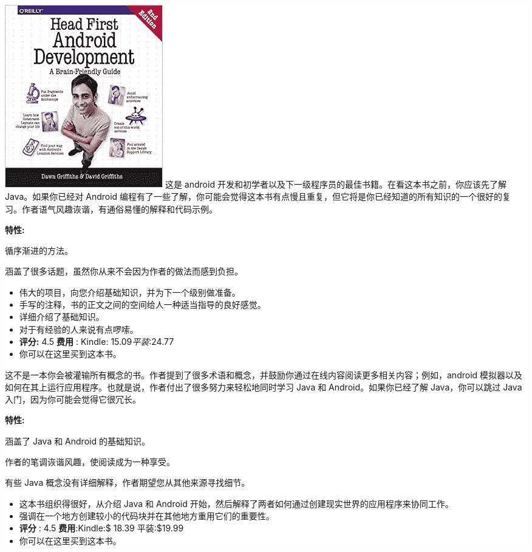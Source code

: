 [![Head First Android Development: A Brain-Friendly Guide 2nd Edition](img/ffb20036554c3585470f73761f44039b.png)](https://geni.us/H2l0T5c) 这是 android 开发和初学者以及下一级程序员的最佳书籍。在看这本书之前，你应该先了解 Java。如果你已经对 Android 编程有了一些了解，你可能会觉得这本书有点慢且重复，但它将是你已经知道的所有知识的一个很好的复习。作者语气风趣诙谐，有通俗易懂的解释和代码示例。

**特性:**

循序渐进的方法。

涵盖了很多话题，虽然你从来不会因为作者的做法而感到负担。

*   伟大的项目，向您介绍基础知识，并为下一个级别做准备。
*   手写的注释，书的正文之间的空间给人一种适当指导的良好感觉。
*   详细介绍了基础知识。
*   对于有经验的人来说有点啰嗦。
*   **评分:** 4.5
    **费用** : Kindle: $15.09 平装:$24.77
*   你可以在这里买到这本书。

这不是一本你会被灌输所有概念的书。作者提到了很多术语和概念，并鼓励你通过在线内容阅读更多相关内容；例如，android 模拟器以及如何在其上运行应用程序。也就是说，作者付出了很多努力来轻松地同时学习 Java 和 Android。如果你已经了解 Java，你可以跳过 Java 入门，因为你可能会觉得它很冗长。

**特性:**

涵盖了 Java 和 Android 的基础知识。

作者的笔调诙谐风趣，使阅读成为一种享受。

有些 Java 概念没有详细解释，作者期望您从其他来源寻找细节。

*   这本书组织得很好，从介绍 Java 和 Android 开始，然后解释了两者如何通过创建现实世界的应用程序来协同工作。
*   强调在一个地方创建较小的代码块并在其他地方重用它们的重要性。
*   **评分** : 4.5
    **费用**:Kindle:$ 18.39 平装:$19.99
*   你可以在这里买到这本书。